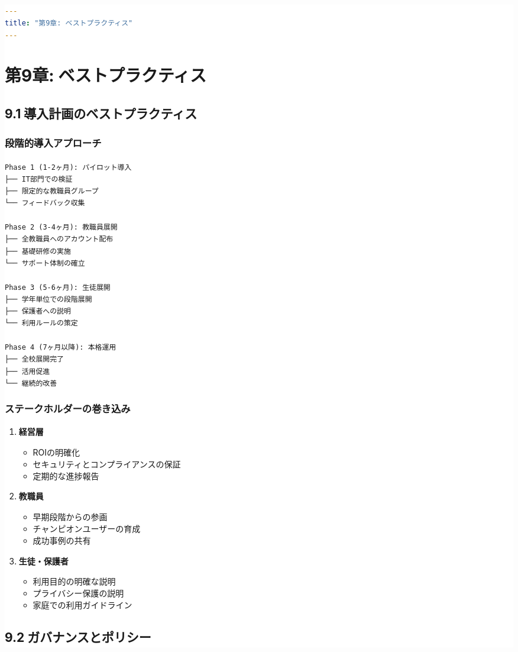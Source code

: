 ```yaml
---
title: "第9章: ベストプラクティス"
---
```


# 第9章: ベストプラクティス

## 9.1 導入計画のベストプラクティス

### 段階的導入アプローチ
```
Phase 1 (1-2ヶ月): パイロット導入
├── IT部門での検証
├── 限定的な教職員グループ
└── フィードバック収集

Phase 2 (3-4ヶ月): 教職員展開
├── 全教職員へのアカウント配布
├── 基礎研修の実施
└── サポート体制の確立

Phase 3 (5-6ヶ月): 生徒展開
├── 学年単位での段階展開
├── 保護者への説明
└── 利用ルールの策定

Phase 4 (7ヶ月以降): 本格運用
├── 全校展開完了
├── 活用促進
└── 継続的改善
```

### ステークホルダーの巻き込み
1. **経営層**
   - ROIの明確化
   - セキュリティとコンプライアンスの保証
   - 定期的な進捗報告

2. **教職員**
   - 早期段階からの参画
   - チャンピオンユーザーの育成
   - 成功事例の共有

3. **生徒・保護者**
   - 利用目的の明確な説明
   - プライバシー保護の説明
   - 家庭での利用ガイドライン

## 9.2 ガバナンスとポリシー
